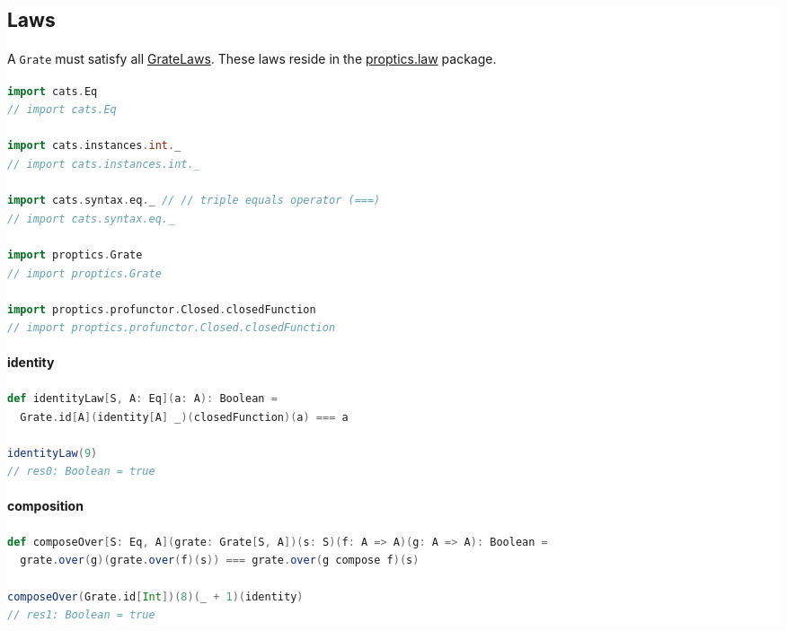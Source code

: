 ## Laws

A `Grate` must satisfy all <a href="../../api/proptics/law/GrateLaws">GrateLaws</a>. These laws reside in the <a href="../../api/proptics/law/">proptics.law</a> package.<br/>

```scala
import cats.Eq
// import cats.Eq

import cats.instances.int._
// import cats.instances.int._

import cats.syntax.eq._ // // triple equals operator (===)
// import cats.syntax.eq._

import proptics.Grate
// import proptics.Grate

import proptics.profunctor.Closed.closedFunction
// import proptics.profunctor.Closed.closedFunction
```

#### identity

```scala
def identityLaw[S, A: Eq](a: A): Boolean =
  Grate.id[A](identity[A] _)(closedFunction)(a) === a

identityLaw(9)
// res0: Boolean = true
```

#### composition

```scala
def composeOver[S: Eq, A](grate: Grate[S, A])(s: S)(f: A => A)(g: A => A): Boolean =
  grate.over(g)(grate.over(f)(s)) === grate.over(g compose f)(s)

composeOver(Grate.id[Int])(8)(_ + 1)(identity)
// res1: Boolean = true
```



